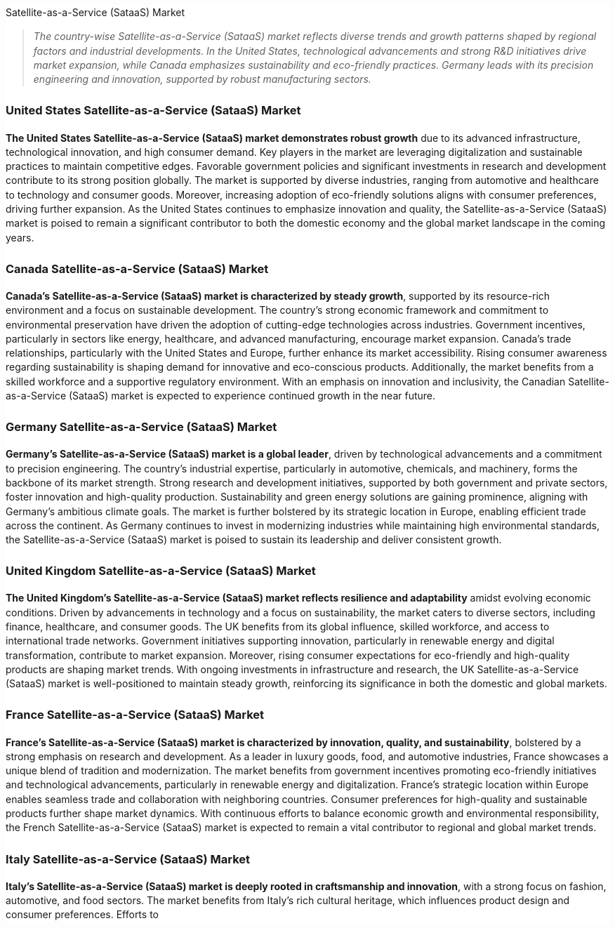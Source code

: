 Satellite-as-a-Service (SataaS) Market<br /></span></h1><blockquote><p><em><span class="">The country-wise Satellite-as-a-Service (SataaS) market reflects diverse trends and growth patterns shaped by regional factors and industrial developments. In the United States, technological advancements and strong R&amp;D initiatives drive market expansion, while Canada emphasizes sustainability and eco-friendly practices. Germany leads with its precision engineering and innovation, supported by robust manufacturing sectors.</span></em></p></blockquote><h3><strong>United States Satellite-as-a-Service (SataaS) Market</strong></h3><p><strong>The United States Satellite-as-a-Service (SataaS) market demonstrates robust growth</strong> due to its advanced infrastructure, technological innovation, and high consumer demand. Key players in the market are leveraging digitalization and sustainable practices to maintain competitive edges. Favorable government policies and significant investments in research and development contribute to its strong position globally. The market is supported by diverse industries, ranging from automotive and healthcare to technology and consumer goods. Moreover, increasing adoption of eco-friendly solutions aligns with consumer preferences, driving further expansion. As the United States continues to emphasize innovation and quality, the Satellite-as-a-Service (SataaS) market is poised to remain a significant contributor to both the domestic economy and the global market landscape in the coming years.</p><h3><strong>Canada Satellite-as-a-Service (SataaS) Market</strong></h3><p><strong>Canada&rsquo;s Satellite-as-a-Service (SataaS) market is characterized by steady growth</strong>, supported by its resource-rich environment and a focus on sustainable development. The country&rsquo;s strong economic framework and commitment to environmental preservation have driven the adoption of cutting-edge technologies across industries. Government incentives, particularly in sectors like energy, healthcare, and advanced manufacturing, encourage market expansion. Canada&rsquo;s trade relationships, particularly with the United States and Europe, further enhance its market accessibility. Rising consumer awareness regarding sustainability is shaping demand for innovative and eco-conscious products. Additionally, the market benefits from a skilled workforce and a supportive regulatory environment. With an emphasis on innovation and inclusivity, the Canadian Satellite-as-a-Service (SataaS) market is expected to experience continued growth in the near future.</p><h3><strong>Germany Satellite-as-a-Service (SataaS) Market</strong></h3><p><strong>Germany&rsquo;s Satellite-as-a-Service (SataaS) market is a global leader</strong>, driven by technological advancements and a commitment to precision engineering. The country&rsquo;s industrial expertise, particularly in automotive, chemicals, and machinery, forms the backbone of its market strength. Strong research and development initiatives, supported by both government and private sectors, foster innovation and high-quality production. Sustainability and green energy solutions are gaining prominence, aligning with Germany&rsquo;s ambitious climate goals. The market is further bolstered by its strategic location in Europe, enabling efficient trade across the continent. As Germany continues to invest in modernizing industries while maintaining high environmental standards, the Satellite-as-a-Service (SataaS) market is poised to sustain its leadership and deliver consistent growth.</p><h3><strong>United Kingdom Satellite-as-a-Service (SataaS) Market</strong></h3><p><strong>The United Kingdom&rsquo;s Satellite-as-a-Service (SataaS) market reflects resilience and adaptability</strong> amidst evolving economic conditions. Driven by advancements in technology and a focus on sustainability, the market caters to diverse sectors, including finance, healthcare, and consumer goods. The UK benefits from its global influence, skilled workforce, and access to international trade networks. Government initiatives supporting innovation, particularly in renewable energy and digital transformation, contribute to market expansion. Moreover, rising consumer expectations for eco-friendly and high-quality products are shaping market trends. With ongoing investments in infrastructure and research, the UK Satellite-as-a-Service (SataaS) market is well-positioned to maintain steady growth, reinforcing its significance in both the domestic and global markets.</p><h3><strong>France Satellite-as-a-Service (SataaS) Market</strong></h3><p><strong>France&rsquo;s Satellite-as-a-Service (SataaS) market is characterized by innovation, quality, and sustainability</strong>, bolstered by a strong emphasis on research and development. As a leader in luxury goods, food, and automotive industries, France showcases a unique blend of tradition and modernization. The market benefits from government incentives promoting eco-friendly initiatives and technological advancements, particularly in renewable energy and digitalization. France&rsquo;s strategic location within Europe enables seamless trade and collaboration with neighboring countries. Consumer preferences for high-quality and sustainable products further shape market dynamics. With continuous efforts to balance economic growth and environmental responsibility, the French Satellite-as-a-Service (SataaS) market is expected to remain a vital contributor to regional and global market trends.</p><h3><strong>Italy Satellite-as-a-Service (SataaS) Market</strong></h3><p><strong>Italy&rsquo;s Satellite-as-a-Service (SataaS) market is deeply rooted in craftsmanship and innovation</strong>, with a strong focus on fashion, automotive, and food sectors. The market benefits from Italy&rsquo;s rich cultural heritage, which influences product design and consumer preferences. Efforts to